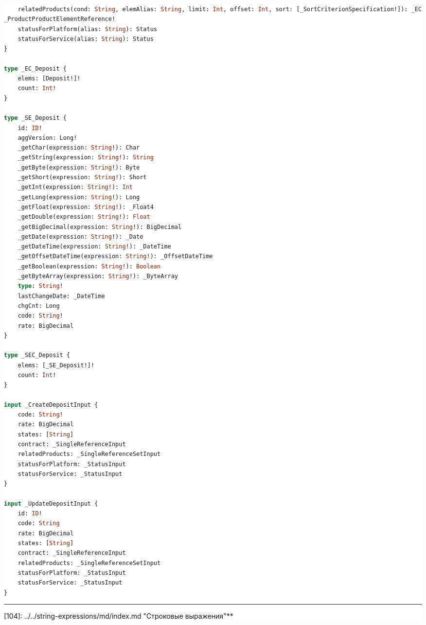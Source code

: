 ```graphql
    relatedProducts(cond: String, elemAlias: String, limit: Int, offset: Int, sort: [_SortCriterionSpecification!]): _EC_ProductProductElementReference!
    statusForPlatform(alias: String): Status
    statusForService(alias: String): Status
}

type _EC_Deposit {
    elems: [Deposit!]!
    count: Int!
}

type _SE_Deposit {
    id: ID!
    aggVersion: Long!
    _getChar(expression: String!): Char
    _getString(expression: String!): String
    _getByte(expression: String!): Byte
    _getShort(expression: String!): Short
    _getInt(expression: String!): Int
    _getLong(expression: String!): Long
    _getFloat(expression: String!): _Float4
    _getDouble(expression: String!): Float
    _getBigDecimal(expression: String!): BigDecimal
    _getDate(expression: String!): _Date
    _getDateTime(expression: String!): _DateTime
    _getOffsetDateTime(expression: String!): _OffsetDateTime
    _getBoolean(expression: String!): Boolean
    _getByteArray(expression: String!): _ByteArray
    type: String!
    lastChangeDate: _DateTime
    chgCnt: Long
    code: String!
    rate: BigDecimal
}

type _SEC_Deposit {
    elems: [_SE_Deposit!]!
    count: Int!
}

input _CreateDepositInput {
    code: String!
    rate: BigDecimal
    states: [String]
    contract: _SingleReferenceInput
    relatedProducts: _SingleReferenceSetInput
    statusForPlatform: _StatusInput
    statusForService: _StatusInput
}

input _UpdateDepositInput {
    id: ID!
    code: String
    rate: BigDecimal
    states: [String]
    contract: _SingleReferenceInput
    relatedProducts: _SingleReferenceSetInput
    statusForPlatform: _StatusInput
    statusForService: _StatusInput
}
```

---

[101]: https://graphql.org "GraphQL"
[102]: https://ru.wikipedia.org/wiki/ISO_8601 "ISO 8601"
[103]: https://ru.wikipedia.org/wiki/Base64 "Base64"
[104]: ../../string-expressions/md/index.md "Строковые выражения"**